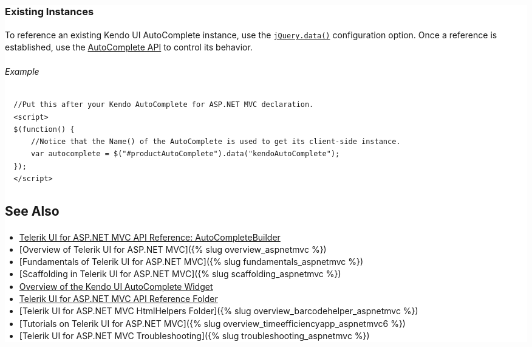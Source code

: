 ### Existing Instances

To reference an existing Kendo UI AutoComplete instance, use the [`jQuery.data()`](http://api.jquery.com/jQuery.data/) configuration option. Once a reference is established, use the [AutoComplete API](http://docs.telerik.com/kendo-ui/api/javascript/ui/autocomplete#methods) to control its behavior.

###### Example

      //Put this after your Kendo AutoComplete for ASP.NET MVC declaration.
      <script>
      $(function() {
          //Notice that the Name() of the AutoComplete is used to get its client-side instance.
          var autocomplete = $("#productAutoComplete").data("kendoAutoComplete");
      });
      </script>

## See Also

* [Telerik UI for ASP.NET MVC API Reference: AutoCompleteBuilder](http://docs.telerik.com/aspnet-mvc/api/Kendo.Mvc.UI.Fluent/AutoCompleteBuilder)
* [Overview of Telerik UI for ASP.NET MVC]({% slug overview_aspnetmvc %})
* [Fundamentals of Telerik UI for ASP.NET MVC]({% slug fundamentals_aspnetmvc %})
* [Scaffolding in Telerik UI for ASP.NET MVC]({% slug scaffolding_aspnetmvc %})
* [Overview of the Kendo UI AutoComplete Widget](http://docs.telerik.com/kendo-ui/controls/editors/autocomplete/overview)
* [Telerik UI for ASP.NET MVC API Reference Folder](http://docs.telerik.com/aspnet-mvc/api/Kendo.Mvc/AggregateFunction)
* [Telerik UI for ASP.NET MVC HtmlHelpers Folder]({% slug overview_barcodehelper_aspnetmvc %})
* [Tutorials on Telerik UI for ASP.NET MVC]({% slug overview_timeefficiencyapp_aspnetmvc6 %})
* [Telerik UI for ASP.NET MVC Troubleshooting]({% slug troubleshooting_aspnetmvc %})
